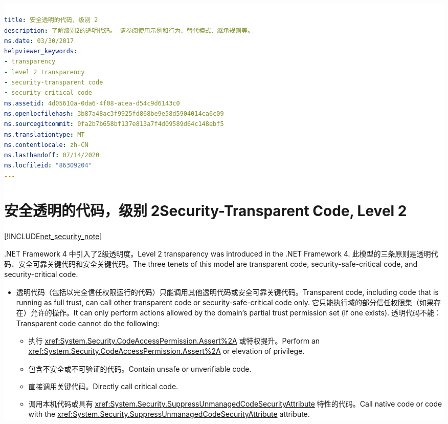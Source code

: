 ```yaml
---
title: 安全透明的代码，级别 2
description: 了解级别2的透明代码。 请参阅使用示例和行为、替代模式、继承规则等。
ms.date: 03/30/2017
helpviewer_keywords:
- transparency
- level 2 transparency
- security-transparent code
- security-critical code
ms.assetid: 4d05610a-0da6-4f08-acea-d54c9d6143c0
ms.openlocfilehash: 3b87a48ac3f9925fd868be9e58d5904014ca6c09
ms.sourcegitcommit: 0fa2b7b658bf137e813a7f4d09589d64c148ebf5
ms.translationtype: MT
ms.contentlocale: zh-CN
ms.lasthandoff: 07/14/2020
ms.locfileid: "86309204"
---
```

# <a name="security-transparent-code-level-2"></a><span data-ttu-id="001a7-104">安全透明的代码，级别 2</span><span class="sxs-lookup"><span data-stu-id="001a7-104">Security-Transparent Code, Level 2</span></span>

[!INCLUDE[net_security_note](../../../includes/net-security-note-md.md)]

<span data-ttu-id="001a7-105">.NET Framework 4 中引入了2级透明度。</span><span class="sxs-lookup"><span data-stu-id="001a7-105">Level 2 transparency was introduced in the .NET Framework 4.</span></span> <span data-ttu-id="001a7-106">此模型的三条原则是透明代码、安全可靠关键代码和安全关键代码。</span><span class="sxs-lookup"><span data-stu-id="001a7-106">The three tenets of this model are transparent code, security-safe-critical code, and security-critical code.</span></span>

- <span data-ttu-id="001a7-107">透明代码（包括以完全信任权限运行的代码）只能调用其他透明代码或安全可靠关键代码。</span><span class="sxs-lookup"><span data-stu-id="001a7-107">Transparent code, including code that is running as full trust, can call other transparent code or security-safe-critical code only.</span></span> <span data-ttu-id="001a7-108">它只能执行域的部分信任权限集（如果存在）允许的操作。</span><span class="sxs-lookup"><span data-stu-id="001a7-108">It can only perform actions allowed by the domain’s partial trust permission set (if one exists).</span></span> <span data-ttu-id="001a7-109">透明代码不能：</span><span class="sxs-lookup"><span data-stu-id="001a7-109">Transparent code cannot do the following:</span></span>

  - <span data-ttu-id="001a7-110">执行 <xref:System.Security.CodeAccessPermission.Assert%2A> 或特权提升。</span><span class="sxs-lookup"><span data-stu-id="001a7-110">Perform an <xref:System.Security.CodeAccessPermission.Assert%2A> or elevation of privilege.</span></span>

  - <span data-ttu-id="001a7-111">包含不安全或不可验证的代码。</span><span class="sxs-lookup"><span data-stu-id="001a7-111">Contain unsafe or unverifiable code.</span></span>

  - <span data-ttu-id="001a7-112">直接调用关键代码。</span><span class="sxs-lookup"><span data-stu-id="001a7-112">Directly call critical code.</span></span>

  - <span data-ttu-id="001a7-113">调用本机代码或具有 <xref:System.Security.SuppressUnmanagedCodeSecurityAttribute> 特性的代码。</span><span class="sxs-lookup"><span data-stu-id="001a7-113">Call native code or code with the <xref:System.Security.SuppressUnmanagedCodeSecurityAttribute> attribute.</span></span>
